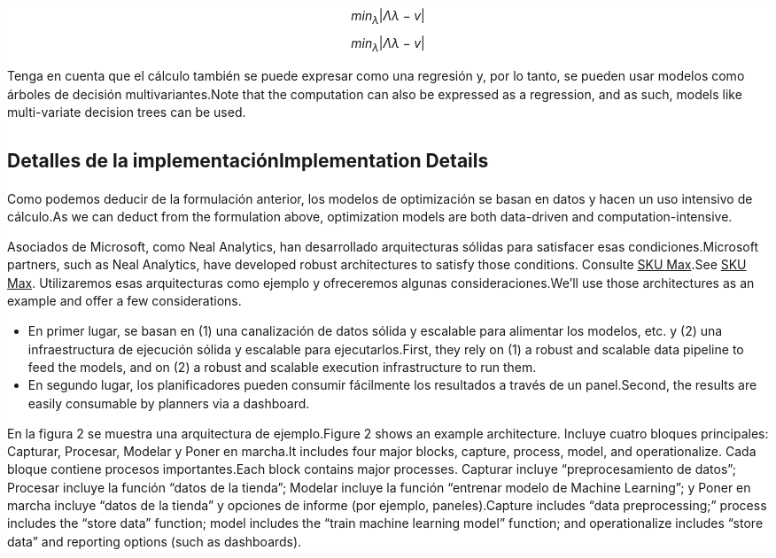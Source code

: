 <span data-ttu-id="5bab1-234">$$min_\lambda|\Lambda\lambda - v|$$</span><span class="sxs-lookup"><span data-stu-id="5bab1-234">$$min_\lambda|\Lambda\lambda - v|$$</span></span>

<span data-ttu-id="5bab1-235">Tenga en cuenta que el cálculo también se puede expresar como una regresión y, por lo tanto, se pueden usar modelos como árboles de decisión multivariantes.</span><span class="sxs-lookup"><span data-stu-id="5bab1-235">Note that the computation can also be expressed as a regression, and as such, models like multi-variate decision trees can be used.</span></span> 

## <a name="implementation-details"></a><span data-ttu-id="5bab1-236">Detalles de la implementación</span><span class="sxs-lookup"><span data-stu-id="5bab1-236">Implementation Details</span></span>

<span data-ttu-id="5bab1-237">Como podemos deducir de la formulación anterior, los modelos de optimización se basan en datos y hacen un uso intensivo de cálculo.</span><span class="sxs-lookup"><span data-stu-id="5bab1-237">As we can deduct from the formulation above, optimization models are both data-driven and computation-intensive.</span></span>

<span data-ttu-id="5bab1-238">Asociados de Microsoft, como Neal Analytics, han desarrollado arquitecturas sólidas para satisfacer esas condiciones.</span><span class="sxs-lookup"><span data-stu-id="5bab1-238">Microsoft partners, such as Neal Analytics, have developed robust architectures to satisfy those conditions.</span></span> <span data-ttu-id="5bab1-239">Consulte [SKU Max](https://appsource.microsoft.com/product/web-apps/neal_analytics.8066ad01-1e61-40cd-bd33-9b86c65fa73a?tab=Overview?WT.mc_id=invopt-article-gmarchet).</span><span class="sxs-lookup"><span data-stu-id="5bab1-239">See [SKU Max](https://appsource.microsoft.com/product/web-apps/neal_analytics.8066ad01-1e61-40cd-bd33-9b86c65fa73a?tab=Overview?WT.mc_id=invopt-article-gmarchet).</span></span> <span data-ttu-id="5bab1-240">Utilizaremos esas arquitecturas como ejemplo y ofreceremos algunas consideraciones.</span><span class="sxs-lookup"><span data-stu-id="5bab1-240">We’ll use those architectures as an example and offer a few considerations.</span></span>

- <span data-ttu-id="5bab1-241">En primer lugar, se basan en (1) una canalización de datos sólida y escalable para alimentar los modelos, etc. y (2) una infraestructura de ejecución sólida y escalable para ejecutarlos.</span><span class="sxs-lookup"><span data-stu-id="5bab1-241">First, they rely on (1) a robust and scalable data pipeline to feed the models, and on (2) a robust and scalable execution infrastructure to run them.</span></span>
- <span data-ttu-id="5bab1-242">En segundo lugar, los planificadores pueden consumir fácilmente los resultados a través de un panel.</span><span class="sxs-lookup"><span data-stu-id="5bab1-242">Second, the results are easily consumable by planners via a dashboard.</span></span>

<span data-ttu-id="5bab1-243">En la figura 2 se muestra una arquitectura de ejemplo.</span><span class="sxs-lookup"><span data-stu-id="5bab1-243">Figure 2 shows an example architecture.</span></span> <span data-ttu-id="5bab1-244">Incluye cuatro bloques principales: Capturar, Procesar, Modelar y Poner en marcha.</span><span class="sxs-lookup"><span data-stu-id="5bab1-244">It includes four major blocks, capture, process, model, and operationalize.</span></span> <span data-ttu-id="5bab1-245">Cada bloque contiene procesos importantes.</span><span class="sxs-lookup"><span data-stu-id="5bab1-245">Each block contains major processes.</span></span> <span data-ttu-id="5bab1-246">Capturar incluye “preprocesamiento de datos”; Procesar incluye la función “datos de la tienda”; Modelar incluye la función “entrenar modelo de Machine Learning”; y Poner en marcha incluye “datos de la tienda” y opciones de informe (por ejemplo, paneles).</span><span class="sxs-lookup"><span data-stu-id="5bab1-246">Capture includes “data preprocessing;” process includes the “store data” function; model includes the “train machine learning model” function; and operationalize includes “store data” and reporting options (such as dashboards).</span></span>
